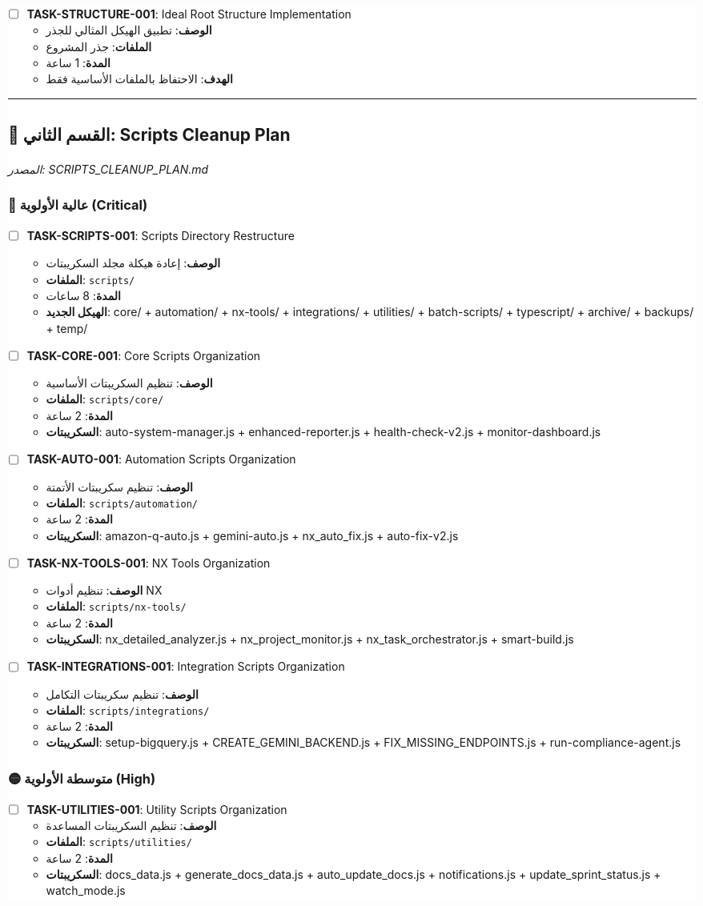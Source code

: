 - [ ] **TASK-STRUCTURE-001**: Ideal Root Structure Implementation
  - **الوصف**: تطبيق الهيكل المثالي للجذر
  - **الملفات**: جذر المشروع
  - **المدة**: 1 ساعة
  - **الهدف**: الاحتفاظ بالملفات الأساسية فقط

---

## 📜 **القسم الثاني: Scripts Cleanup Plan**
*المصدر: SCRIPTS_CLEANUP_PLAN.md*

### 🔴 **عالية الأولوية (Critical)**
- [ ] **TASK-SCRIPTS-001**: Scripts Directory Restructure
  - **الوصف**: إعادة هيكلة مجلد السكريبتات
  - **الملفات**: `scripts/`
  - **المدة**: 8 ساعات
  - **الهيكل الجديد**: core/ + automation/ + nx-tools/ + integrations/ + utilities/ + batch-scripts/ + typescript/ + archive/ + backups/ + temp/

- [ ] **TASK-CORE-001**: Core Scripts Organization
  - **الوصف**: تنظيم السكريبتات الأساسية
  - **الملفات**: `scripts/core/`
  - **المدة**: 2 ساعة
  - **السكريبتات**: auto-system-manager.js + enhanced-reporter.js + health-check-v2.js + monitor-dashboard.js

- [ ] **TASK-AUTO-001**: Automation Scripts Organization
  - **الوصف**: تنظيم سكريبتات الأتمتة
  - **الملفات**: `scripts/automation/`
  - **المدة**: 2 ساعة
  - **السكريبتات**: amazon-q-auto.js + gemini-auto.js + nx_auto_fix.js + auto-fix-v2.js

- [ ] **TASK-NX-TOOLS-001**: NX Tools Organization
  - **الوصف**: تنظيم أدوات NX
  - **الملفات**: `scripts/nx-tools/`
  - **المدة**: 2 ساعة
  - **السكريبتات**: nx_detailed_analyzer.js + nx_project_monitor.js + nx_task_orchestrator.js + smart-build.js

- [ ] **TASK-INTEGRATIONS-001**: Integration Scripts Organization
  - **الوصف**: تنظيم سكريبتات التكامل
  - **الملفات**: `scripts/integrations/`
  - **المدة**: 2 ساعة
  - **السكريبتات**: setup-bigquery.js + CREATE_GEMINI_BACKEND.js + FIX_MISSING_ENDPOINTS.js + run-compliance-agent.js

### 🟡 **متوسطة الأولوية (High)**
- [ ] **TASK-UTILITIES-001**: Utility Scripts Organization
  - **الوصف**: تنظيم السكريبتات المساعدة
  - **الملفات**: `scripts/utilities/`
  - **المدة**: 2 ساعة
  - **السكريبتات**: docs_data.js + generate_docs_data.js + auto_update_docs.js + notifications.js + update_sprint_status.js + watch_mode.js
